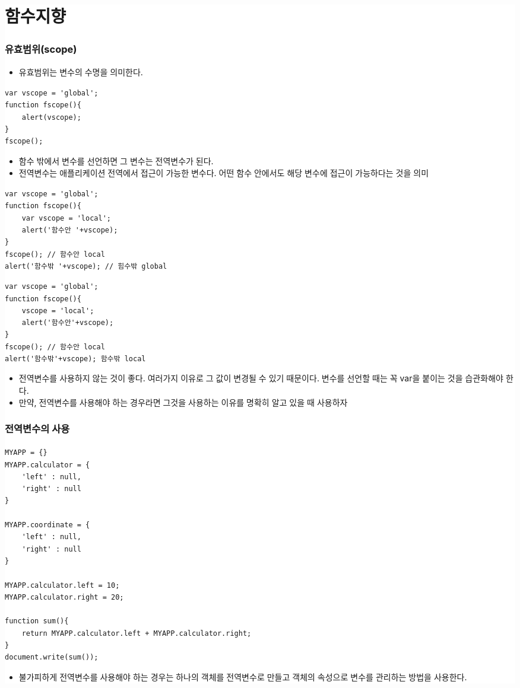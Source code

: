 # 함수지향

### 유효범위(scope)
- 유효범위는 변수의 수명을 의미한다.

```
var vscope = 'global';
function fscope(){
    alert(vscope);
}
fscope();
```
- 함수 밖에서 변수를 선언하면 그 변수는 전역변수가 된다.
- 전역변수는 애플리케이션 전역에서 접근이 가능한 변수다. 어떤 함수 안에서도 해당 변수에 접근이 가능하다는 것을 의미

```
var vscope = 'global';
function fscope(){
    var vscope = 'local';
    alert('함수안 '+vscope);
}
fscope(); // 함수안 local
alert('함수밖 '+vscope); // 힘수밖 global
```

```
var vscope = 'global';
function fscope(){
    vscope = 'local';
    alert('함수안'+vscope);
}
fscope(); // 함수안 local
alert('함수밖'+vscope); 함수밖 local
```
- 전역변수를 사용하지 않는 것이 좋다. 여러가지 이유로 그 값이 변경될 수 있기 때문이다. 변수를 선언할 때는 꼭 var을 붙이는 것을 습관화해야 한다.
- 만약, 전역변수를 사용해야 하는 경우라면 그것을 사용하는 이유를 명확히 알고 있을 때 사용하자


### 전역변수의 사용
```
MYAPP = {}
MYAPP.calculator = {
    'left' : null,
    'right' : null
}

MYAPP.coordinate = {
    'left' : null,
    'right' : null
}

MYAPP.calculator.left = 10;
MYAPP.calculator.right = 20;

function sum(){
    return MYAPP.calculator.left + MYAPP.calculator.right;
}
document.write(sum());
```
- 불가피하게 전역변수를 사용해야 하는 경우는 하나의 객체를 전역변수로 만들고 객체의 속성으로 변수를 관리하는 방법을 사용한다.
